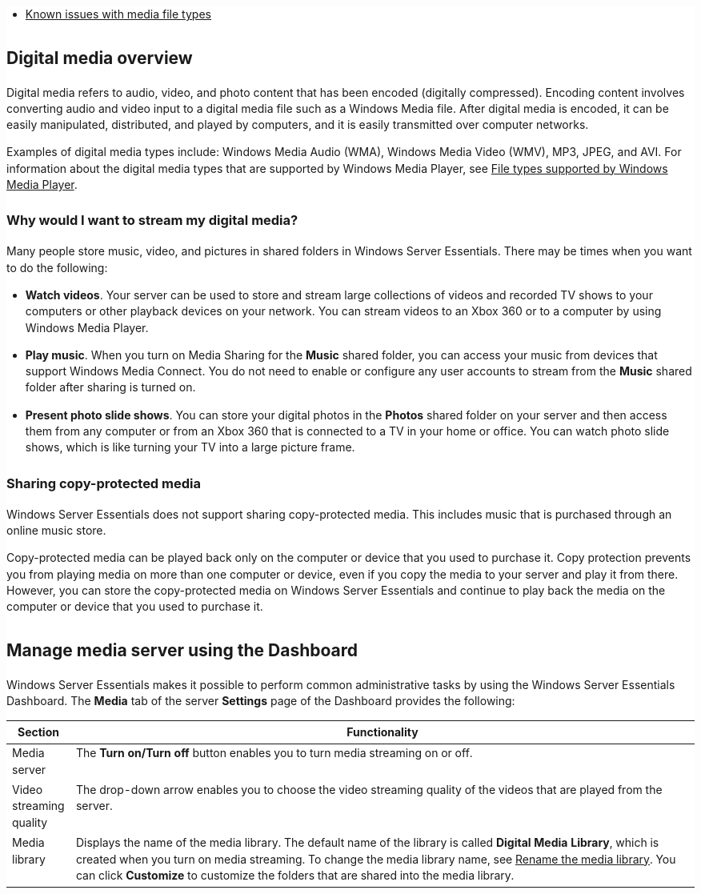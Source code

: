-   [Known issues with media file types](Manage-Digital-Media-in-Windows-Server-Essentials.md#BKMK_KnownIssues)  
  
##  <a name="BKMK_1"></a> Digital media overview  
 Digital media refers to audio, video, and photo content that has been encoded (digitally compressed). Encoding content involves converting audio and video input to a digital media file such as a Windows Media file. After digital media is encoded, it can be easily manipulated, distributed, and played by computers, and it is easily transmitted over computer networks.  
  
 Examples of digital media types include: Windows Media Audio (WMA), Windows Media Video (WMV), MP3, JPEG, and AVI. For information about the digital media types that are supported by Windows Media Player, see [File types supported by Windows Media Player](https://support.microsoft.com/kb/316992).  
  
### Why would I want to stream my digital media?  
 Many people store music, video, and pictures in shared folders in  Windows Server Essentials. There may be times when you want to do the following:  
  
-   **Watch videos**. Your server can be used to store and stream large collections of videos and recorded TV shows to your computers or other playback devices on your network. You can stream videos to an Xbox 360 or to a computer by using Windows Media Player.  
  
-   **Play music**. When you turn on Media Sharing for the **Music** shared folder, you can access your music from devices that support Windows Media Connect. You do not need to enable or configure any user accounts to stream from the **Music** shared folder after sharing is turned on.  
  
-   **Present photo slide shows**. You can store your digital photos in the **Photos** shared folder on your server and then access them from any computer or from an Xbox 360 that is connected to a TV in your home or office. You can watch photo slide shows, which is like turning your TV into a large picture frame.  
  
###  <a name="BKMK_1.5"></a> Sharing copy-protected media  
  Windows Server Essentials does not support sharing copy-protected media. This includes music that is purchased through an online music store.  
  
 Copy-protected media can be played back only on the computer or device that you used to purchase it. Copy protection prevents you from playing media on more than one computer or device, even if you copy the media to your server and play it from there. However, you can store the copy-protected media on  Windows Server Essentials and continue to play back the media on the computer or device that you used to purchase it.  
  
##  <a name="BKMK_2"></a> Manage media server using the Dashboard  
  Windows Server Essentials makes it possible to perform common administrative tasks by using the  Windows Server Essentials Dashboard. The **Media** tab of the server **Settings** page of the Dashboard provides the following:  
  
|Section|Functionality|  
|-------------|-------------------|  
|Media server|The **Turn on/Turn off** button enables you to turn media streaming on or off.|  
|Video streaming quality|The drop-down arrow enables you to choose the video streaming quality of the videos that are played from the server.|  
|Media library|Displays the name of the media library. The default name of the library is called **Digital Media Library**, which is created when you turn on media streaming. To change the media library name, see [Rename the media library](Manage-Digital-Media-in-Windows-Server-Essentials.md#BKMK_8). You can click **Customize** to customize the folders that are shared into the media library.|  
  